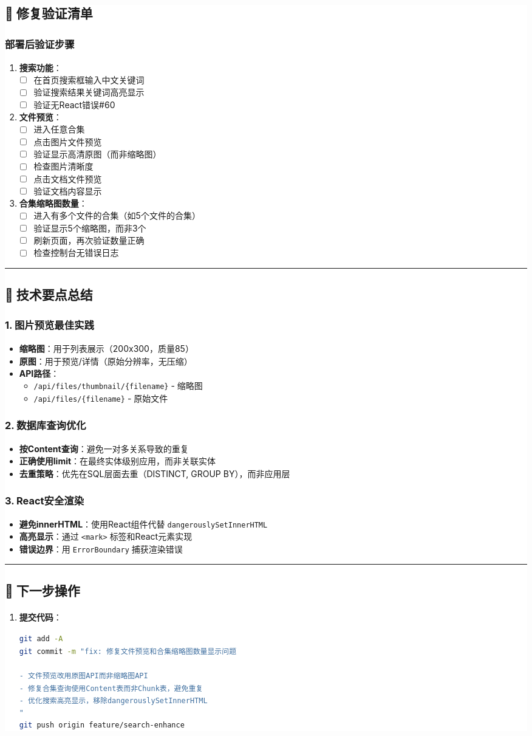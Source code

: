 
## 🎯 **修复验证清单**

### 部署后验证步骤

1. **搜索功能**：
   - [ ] 在首页搜索框输入中文关键词
   - [ ] 验证搜索结果关键词高亮显示
   - [ ] 验证无React错误#60

2. **文件预览**：
   - [ ] 进入任意合集
   - [ ] 点击图片文件预览
   - [ ] 验证显示高清原图（而非缩略图）
   - [ ] 检查图片清晰度
   - [ ] 点击文档文件预览
   - [ ] 验证文档内容显示

3. **合集缩略图数量**：
   - [ ] 进入有多个文件的合集（如5个文件的合集）
   - [ ] 验证显示5个缩略图，而非3个
   - [ ] 刷新页面，再次验证数量正确
   - [ ] 检查控制台无错误日志

---

## 📝 **技术要点总结**

### 1. 图片预览最佳实践
- **缩略图**：用于列表展示（200x300，质量85）
- **原图**：用于预览/详情（原始分辨率，无压缩）
- **API路径**：
  - `/api/files/thumbnail/{filename}` - 缩略图
  - `/api/files/{filename}` - 原始文件

### 2. 数据库查询优化
- **按Content查询**：避免一对多关系导致的重复
- **正确使用limit**：在最终实体级别应用，而非关联实体
- **去重策略**：优先在SQL层面去重（DISTINCT, GROUP BY），而非应用层

### 3. React安全渲染
- **避免innerHTML**：使用React组件代替 `dangerouslySetInnerHTML`
- **高亮显示**：通过 `<mark>` 标签和React元素实现
- **错误边界**：用 `ErrorBoundary` 捕获渲染错误

---

## 🚀 **下一步操作**

1. **提交代码**：
   ```bash
   git add -A
   git commit -m "fix: 修复文件预览和合集缩略图数量显示问题
   
   - 文件预览改用原图API而非缩略图API
   - 修复合集查询使用Content表而非Chunk表，避免重复
   - 优化搜索高亮显示，移除dangerouslySetInnerHTML
   "
   git push origin feature/search-enhance
   ```
